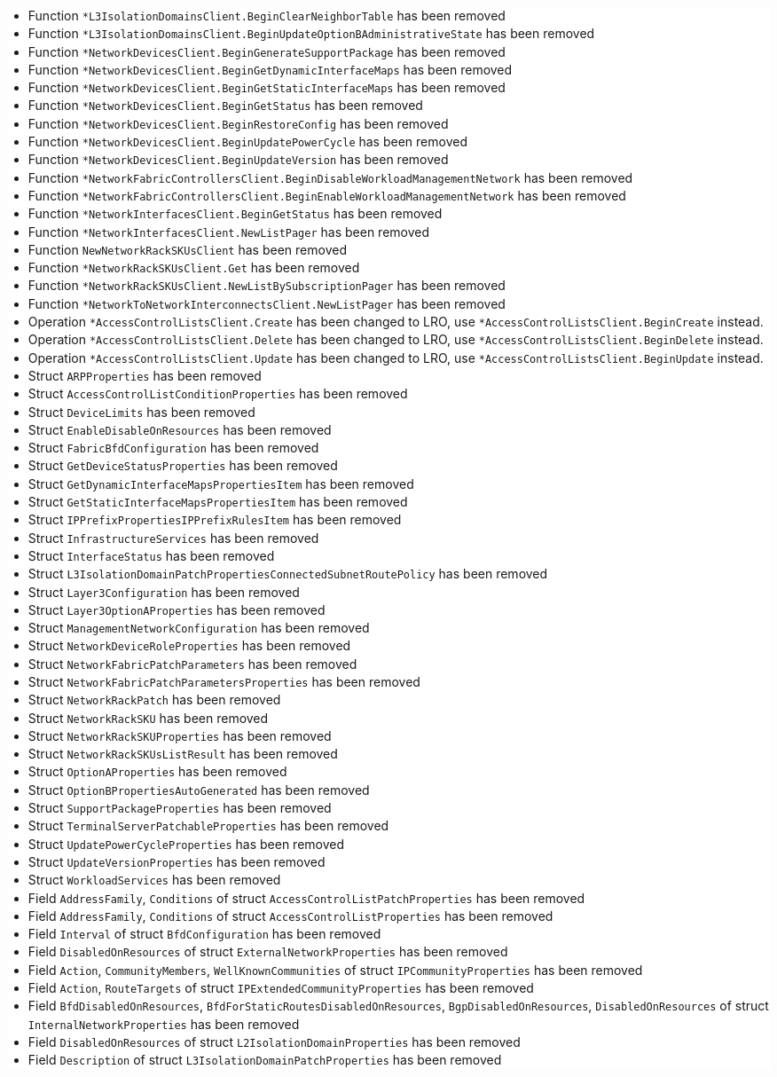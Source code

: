- Function `*L3IsolationDomainsClient.BeginClearNeighborTable` has been removed
- Function `*L3IsolationDomainsClient.BeginUpdateOptionBAdministrativeState` has been removed
- Function `*NetworkDevicesClient.BeginGenerateSupportPackage` has been removed
- Function `*NetworkDevicesClient.BeginGetDynamicInterfaceMaps` has been removed
- Function `*NetworkDevicesClient.BeginGetStaticInterfaceMaps` has been removed
- Function `*NetworkDevicesClient.BeginGetStatus` has been removed
- Function `*NetworkDevicesClient.BeginRestoreConfig` has been removed
- Function `*NetworkDevicesClient.BeginUpdatePowerCycle` has been removed
- Function `*NetworkDevicesClient.BeginUpdateVersion` has been removed
- Function `*NetworkFabricControllersClient.BeginDisableWorkloadManagementNetwork` has been removed
- Function `*NetworkFabricControllersClient.BeginEnableWorkloadManagementNetwork` has been removed
- Function `*NetworkInterfacesClient.BeginGetStatus` has been removed
- Function `*NetworkInterfacesClient.NewListPager` has been removed
- Function `NewNetworkRackSKUsClient` has been removed
- Function `*NetworkRackSKUsClient.Get` has been removed
- Function `*NetworkRackSKUsClient.NewListBySubscriptionPager` has been removed
- Function `*NetworkToNetworkInterconnectsClient.NewListPager` has been removed
- Operation `*AccessControlListsClient.Create` has been changed to LRO, use `*AccessControlListsClient.BeginCreate` instead.
- Operation `*AccessControlListsClient.Delete` has been changed to LRO, use `*AccessControlListsClient.BeginDelete` instead.
- Operation `*AccessControlListsClient.Update` has been changed to LRO, use `*AccessControlListsClient.BeginUpdate` instead.
- Struct `ARPProperties` has been removed
- Struct `AccessControlListConditionProperties` has been removed
- Struct `DeviceLimits` has been removed
- Struct `EnableDisableOnResources` has been removed
- Struct `FabricBfdConfiguration` has been removed
- Struct `GetDeviceStatusProperties` has been removed
- Struct `GetDynamicInterfaceMapsPropertiesItem` has been removed
- Struct `GetStaticInterfaceMapsPropertiesItem` has been removed
- Struct `IPPrefixPropertiesIPPrefixRulesItem` has been removed
- Struct `InfrastructureServices` has been removed
- Struct `InterfaceStatus` has been removed
- Struct `L3IsolationDomainPatchPropertiesConnectedSubnetRoutePolicy` has been removed
- Struct `Layer3Configuration` has been removed
- Struct `Layer3OptionAProperties` has been removed
- Struct `ManagementNetworkConfiguration` has been removed
- Struct `NetworkDeviceRoleProperties` has been removed
- Struct `NetworkFabricPatchParameters` has been removed
- Struct `NetworkFabricPatchParametersProperties` has been removed
- Struct `NetworkRackPatch` has been removed
- Struct `NetworkRackSKU` has been removed
- Struct `NetworkRackSKUProperties` has been removed
- Struct `NetworkRackSKUsListResult` has been removed
- Struct `OptionAProperties` has been removed
- Struct `OptionBPropertiesAutoGenerated` has been removed
- Struct `SupportPackageProperties` has been removed
- Struct `TerminalServerPatchableProperties` has been removed
- Struct `UpdatePowerCycleProperties` has been removed
- Struct `UpdateVersionProperties` has been removed
- Struct `WorkloadServices` has been removed
- Field `AddressFamily`, `Conditions` of struct `AccessControlListPatchProperties` has been removed
- Field `AddressFamily`, `Conditions` of struct `AccessControlListProperties` has been removed
- Field `Interval` of struct `BfdConfiguration` has been removed
- Field `DisabledOnResources` of struct `ExternalNetworkProperties` has been removed
- Field `Action`, `CommunityMembers`, `WellKnownCommunities` of struct `IPCommunityProperties` has been removed
- Field `Action`, `RouteTargets` of struct `IPExtendedCommunityProperties` has been removed
- Field `BfdDisabledOnResources`, `BfdForStaticRoutesDisabledOnResources`, `BgpDisabledOnResources`, `DisabledOnResources` of struct `InternalNetworkProperties` has been removed
- Field `DisabledOnResources` of struct `L2IsolationDomainProperties` has been removed
- Field `Description` of struct `L3IsolationDomainPatchProperties` has been removed